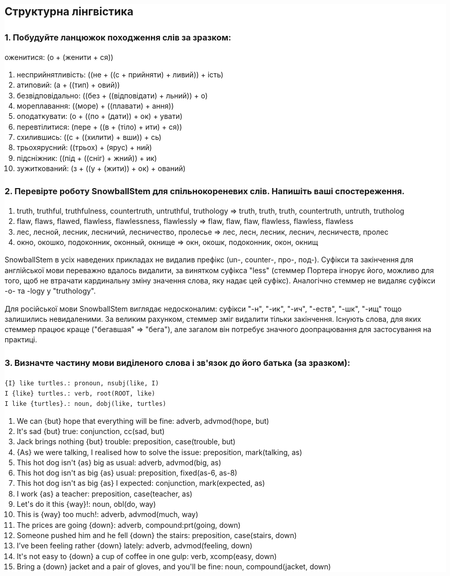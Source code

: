 ## Структурна лінгвістика

### 1. Побудуйте ланцюжок походження слів за зразком:

оженитися: (о + (женити + ся))

1. несприйнятливість: ((не + ((с + прийняти) + ливий)) + ість)
2. атиповий: (а + ((тип) + овий))
3. безвідповідально: ((без + ((відповідати) + льний)) + о)
4. мореплавання: ((море) + ((плавати) + ання))
5. оподаткувати: (о + ((по + (дати)) + ок) + увати)
6. перевтілитися: (пере + ((в + (тіло) + ити) + ся))
7. схилившись: ((с + ((хилити) + вши)) + сь)
8. трьохярусний: ((трьох) + (ярус) + ний)
9. підсніжник: ((під + ((сніг) + жний)) + ик)
10. зужиткований: (з + ((у + (жити)) + ок) + ований)

### 2. Перевірте роботу SnowballStem для спільнокореневих слів. Напишіть ваші спостереження.

1. truth, truthful, truthfulness, countertruth, untruthful, truthology =>
   truth, truth, truth, countertruth, untruth, trutholog
2. flaw, flaws, flawed, flawless, flawlessness, flawlessly =>
   flaw, flaw, flaw, flawless, flawless, flawless
3. лес, лесной, лесник, лесничий, лесничество, пролесье =>
   лес, лесн, лесник, леснич, лесничеств, пролес
4. окно, окошко, подоконник, оконный, окнище =>
   окн, окошк, подоконник, окон, окнищ

SnowballStem в усіх наведених прикладах не видалив префікс (un-, counter-, про-, под-). Суфікси та закінчення для англійської мови переважно вдалось видалити, за винятком суфікса "less" (стеммер Портера ігнорує його, можливо для того, щоб не втрачати кардинальну зміну значення слова, яку надає цей суфікс). Аналогічно стеммер не видаляє суфікси -о- та -logy у "truthology".

Для російської мови SnowballStem виглядає недосконалим: суфікси "-н", "-ик", "-ич", "-еств", "-шк", "-ищ" тощо залишились невидаленими. За великим рахунком, стеммер зміг видалити тільки закінчення. Існують слова, для яких стеммер працює краще ("бегавшая" => "бега"), але загалом він потребує значного доопрацювання для застосування на практиці.

### 3. Визначте частину мови виділеного слова і зв'язок до його батька (за зразком):

	{I} like turtles.: pronoun, nsubj(like, I)
	I {like} turtles.: verb, root(ROOT, like)
	I like {turtles}.: noun, dobj(like, turtles)

1. We can {but} hope that everything will be fine: adverb, advmod(hope, but)
2. It's sad {but} true: conjunction, cc(sad, but)
3. Jack brings nothing {but} trouble: preposition, case(trouble, but)
4. {As} we were talking, I realised how to solve the issue: preposition, mark(talking, as)
5. This hot dog isn't {as} big as usual: adverb, advmod(big, as)
6. This hot dog isn't as big {as} usual: preposition, fixed(as-6, as-8)
7. This hot dog isn't as big {as} I expected: conjunction, mark(expected, as)
8. I work {as} a teacher: preposition, case(teacher, as)
9. Let's do it this {way}!: noun, obl(do, way)
10. This is {way} too much!: adverb, advmod(much, way)
11. The prices are going {down}: adverb, compound:prt(going, down)
12. Someone pushed him and he fell {down} the stairs: preposition, case(stairs, down)
13. I’ve been feeling rather {down} lately: adverb, advmod(feeling, down)
14. It's not easy to {down} a cup of coffee in one gulp: verb, xcomp(easy, down)
15. Bring a {down} jacket and a pair of gloves, and you'll be fine: noun, compound(jacket, down)

